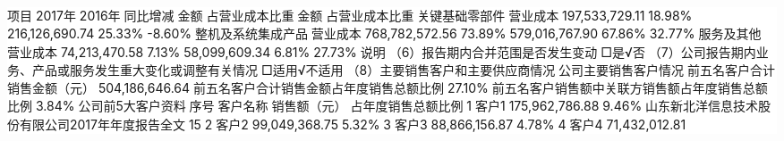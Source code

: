 项目
2017年
2016年
同比增减
金额
占营业成本比重
金额
占营业成本比重
关键基础零部件
营业成本
197,533,729.11
18.98%
216,126,690.74
25.33%
-8.60%
整机及系统集成产品
营业成本
768,782,572.56
73.89%
579,016,767.90
67.86%
32.77%
服务及其他
营业成本
74,213,470.58
7.13%
58,099,609.34
6.81%
27.73%
说明
（6）报告期内合并范围是否发生变动
□是√否
（7）公司报告期内业务、产品或服务发生重大变化或调整有关情况
□适用√不适用
（8）主要销售客户和主要供应商情况
公司主要销售客户情况
前五名客户合计销售金额（元）
504,186,646.64
前五名客户合计销售金额占年度销售总额比例
27.10%
前五名客户销售额中关联方销售额占年度销售总额比例
3.84%
公司前5大客户资料
序号
客户名称
销售额（元）
占年度销售总额比例
1
客户1
175,962,786.88
9.46%
山东新北洋信息技术股份有限公司2017年年度报告全文
15
2
客户2
99,049,368.75
5.32%
3
客户3
88,866,156.87
4.78%
4
客户4
71,432,012.81